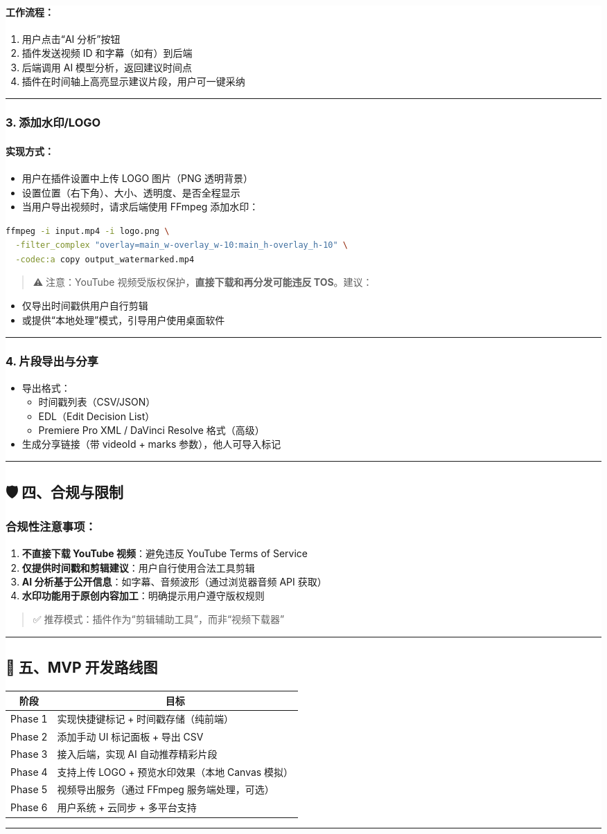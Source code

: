 #### 工作流程：
1. 用户点击“AI 分析”按钮
2. 插件发送视频 ID 和字幕（如有）到后端
3. 后端调用 AI 模型分析，返回建议时间点
4. 插件在时间轴上高亮显示建议片段，用户可一键采纳

---

### 3. 添加水印/LOGO

#### 实现方式：
- 用户在插件设置中上传 LOGO 图片（PNG 透明背景）
- 设置位置（右下角）、大小、透明度、是否全程显示
- 当用户导出视频时，请求后端使用 FFmpeg 添加水印：

```bash
ffmpeg -i input.mp4 -i logo.png \
  -filter_complex "overlay=main_w-overlay_w-10:main_h-overlay_h-10" \
  -codec:a copy output_watermarked.mp4
```

> ⚠️ 注意：YouTube 视频受版权保护，**直接下载和再分发可能违反 TOS**。建议：
- 仅导出时间戳供用户自行剪辑
- 或提供“本地处理”模式，引导用户使用桌面软件

---

### 4. 片段导出与分享
- 导出格式：
  - 时间戳列表（CSV/JSON）
  - EDL（Edit Decision List）
  - Premiere Pro XML / DaVinci Resolve 格式（高级）
- 生成分享链接（带 videoId + marks 参数），他人可导入标记

---

## 🛡️ 四、合规与限制

### 合规性注意事项：
1. **不直接下载 YouTube 视频**：避免违反 YouTube Terms of Service
2. **仅提供时间戳和剪辑建议**：用户自行使用合法工具剪辑
3. **AI 分析基于公开信息**：如字幕、音频波形（通过浏览器音频 API 获取）
4. **水印功能用于原创内容加工**：明确提示用户遵守版权规则

> ✅ 推荐模式：插件作为“剪辑辅助工具”，而非“视频下载器”

---

## 🚀 五、MVP 开发路线图

| 阶段 | 目标 |
|------|------|
| Phase 1 | 实现快捷键标记 + 时间戳存储（纯前端） |
| Phase 2 | 添加手动 UI 标记面板 + 导出 CSV |
| Phase 3 | 接入后端，实现 AI 自动推荐精彩片段 |
| Phase 4 | 支持上传 LOGO + 预览水印效果（本地 Canvas 模拟） |
| Phase 5 | 视频导出服务（通过 FFmpeg 服务端处理，可选） |
| Phase 6 | 用户系统 + 云同步 + 多平台支持 |

---